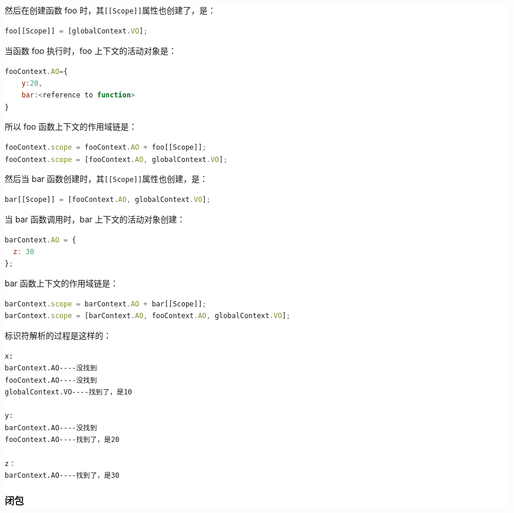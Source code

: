 然后在创建函数 foo 时，其`[[Scope]]`属性也创建了，是：

```js
foo[[Scope]] = [globalContext.VO];
```

当函数 foo 执行时，foo 上下文的活动对象是：

```js
fooContext.AO={
	y:20,
	bar:<reference to function>
}
```

所以 foo 函数上下文的作用域链是：

```js
fooContext.scope = fooContext.AO + foo[[Scope]];
fooContext.scope = [fooContext.AO, globalContext.VO];
```

然后当 bar 函数创建时，其`[[Scope]]`属性也创建，是：

```js
bar[[Scope]] = [fooContext.AO, globalContext.VO];
```

当 bar 函数调用时，bar 上下文的活动对象创建：

```js
barContext.AO = {
  z: 30
};
```

bar 函数上下文的作用域链是：

```js
barContext.scope = barContext.AO + bar[[Scope]];
barContext.scope = [barContext.AO, fooContext.AO, globalContext.VO];
```

标识符解析的过程是这样的：

```
x:
barContext.AO----没找到
fooContext.AO----没找到
globalContext.VO----找到了，是10

y:
barContext.AO----没找到
fooContext.AO----找到了，是20

z：
barContext.AO----找到了，是30
```

### 闭包
